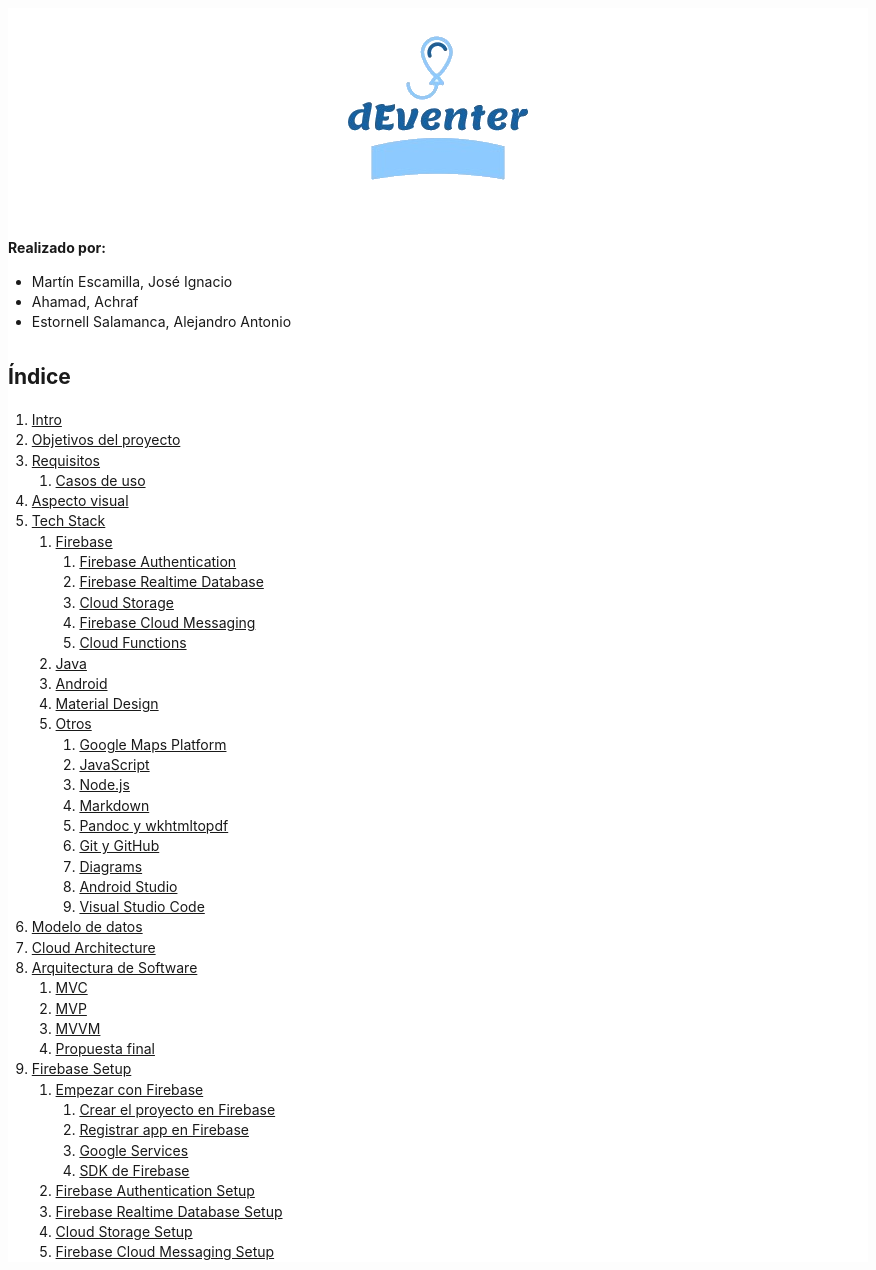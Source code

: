<h1 align="center">
	<img alt="Logo" src="../images/logo.png" alt="dEventer"/>
</h1>

**Realizado por:**

* Martín Escamilla, José Ignacio
* Ahamad, Achraf
* Estornell Salamanca, Alejandro Antonio

## Índice

1. [Intro](#intro)
2. [Objetivos del proyecto](#objetivos-del-proyecto)
3. [Requisitos](#requisitos)
   1. [Casos de uso](#casos-de-uso)
4. [Aspecto visual](#aspecto-visual)
5. [Tech Stack](#tech-stack)
   1. [Firebase](#firebase)
      1. [Firebase Authentication](#firebase-authentication)
      2. [Firebase Realtime Database](#firebase-realtime-database)
      3. [Cloud Storage](#cloud-storage)
      4. [Firebase Cloud Messaging](#firebase-cloud-messaging)
      5. [Cloud Functions](#cloud-functions)
   2. [Java](#java)
   3. [Android](#android)
   4. [Material Design](#material-design)
   5. [Otros](#otros)
      1. [Google Maps Platform](#google-maps-platform)
      2. [JavaScript](#javascript)
      3. [Node.js](#nodejs)
      4. [Markdown](#markdown)
      5. [Pandoc y wkhtmltopdf](#pandoc-y-wkhtmltopdf)
      6. [Git y GitHub](#git-y-github)
      7. [Diagrams](#diagrams)
      8. [Android Studio](#android-studio)
      9. [Visual Studio Code](#visual-studio-code)
6. [Modelo de datos](#modelo-de-datos)
7. [Cloud Architecture](#arquitectura-de-software)
8. [Arquitectura de Software](#arquitectura-de-software)
   1. [MVC](#mvc)
   2. [MVP](#mvp)
   3. [MVVM](#mvvm)
   4. [Propuesta final](#propuesta-final)
9. [Firebase Setup](#firebase-setup)
   1. [Empezar con Firebase](#empezar-con-firebase)
      1. [Crear el proyecto en Firebase](#crear-el-proyecto-en-firebase)
      2. [Registrar app en Firebase](#registrar-app-en-firebase)
      3. [Google Services](#google-services)
      4. [SDK de Firebase](#sdk-de-firebase)
   2. [Firebase Authentication Setup](#firebase-authentication-setup)
   3. [Firebase Realtime Database Setup](#firebase-realtime-database-setup)
   4. [Cloud Storage Setup](#cloud-storage-setup)
   5. [Firebase Cloud Messaging Setup](#firebase-cloud-messaging-setup)
